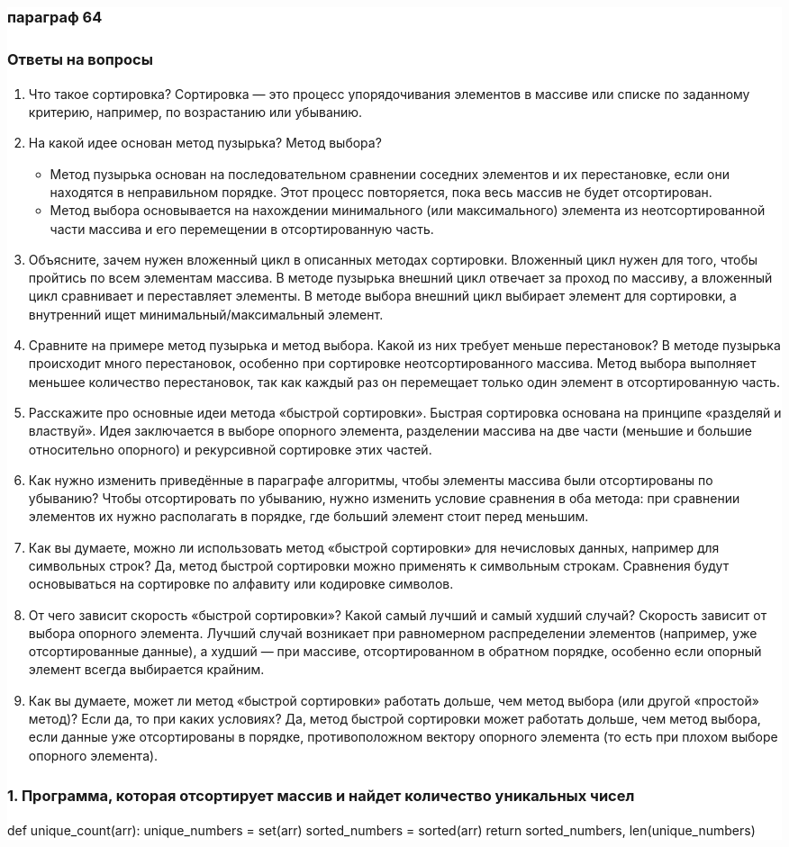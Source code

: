 ### параграф 64
### Ответы на вопросы

1. Что такое сортировка?
   Сортировка — это процесс упорядочивания элементов в массиве или списке по заданному критерию, например, по возрастанию или убыванию.

2. На какой идее основан метод пузырька? Метод выбора?
   - Метод пузырька основан на последовательном сравнении соседних элементов и их перестановке, если они находятся в неправильном порядке. Этот процесс повторяется, пока весь массив не будет отсортирован.
   - Метод выбора основывается на нахождении минимального (или максимального) элемента из неотсортированной части массива и его перемещении в отсортированную часть.

3. Объясните, зачем нужен вложенный цикл в описанных методах сортировки.
   Вложенный цикл нужен для того, чтобы пройтись по всем элементам массива. В методе пузырька внешний цикл отвечает за проход по массиву, а вложенный цикл сравнивает и переставляет элементы. В методе выбора внешний цикл выбирает элемент для сортировки, а внутренний ищет минимальный/максимальный элемент.

4. Сравните на примере метод пузырька и метод выбора. Какой из них требует меньше перестановок?
   В методе пузырька происходит много перестановок, особенно при сортировке неотсортированного массива. Метод выбора выполняет меньшее количество перестановок, так как каждый раз он перемещает только один элемент в отсортированную часть.

5. Расскажите про основные идеи метода «быстрой сортировки».
   Быстрая сортировка основана на принципе «разделяй и властвуй». Идея заключается в выборе опорного элемента, разделении массива на две части (меньшие и большие относительно опорного) и рекурсивной сортировке этих частей.

6. Как нужно изменить приведённые в параграфе алгоритмы, чтобы элементы массива были отсортированы по убыванию?
   Чтобы отсортировать по убыванию, нужно изменить условие сравнения в оба метода: при сравнении элементов их нужно располагать в порядке, где больший элемент стоит перед меньшим.

7. Как вы думаете, можно ли использовать метод «быстрой сортировки» для нечисловых данных, например для символьных строк?
   Да, метод быстрой сортировки можно применять к символьным строкам. Сравнения будут основываться на сортировке по алфавиту или кодировке символов.

8. От чего зависит скорость «быстрой сортировки»? Какой самый лучший и самый худший случай?
   Скорость зависит от выбора опорного элемента. Лучший случай возникает при равномерном распределении элементов (например, уже отсортированные данные), а худший — при массиве, отсортированном в обратном порядке, особенно если опорный элемент всегда выбирается крайним.

9. Как вы думаете, может ли метод «быстрой сортировки» работать дольше, чем метод выбора (или другой «простой» метод)? Если да, то при каких условиях?
   Да, метод быстрой сортировки может работать дольше, чем метод выбора, если данные уже отсортированы в порядке, противоположном вектору опорного элемента (то есть при плохом выборе опорного элемента).

### 1. Программа, которая отсортирует массив и найдет количество уникальных чисел

def unique_count(arr):
    unique_numbers = set(arr)
    sorted_numbers = sorted(arr)
    return sorted_numbers, len(unique_numbers)
